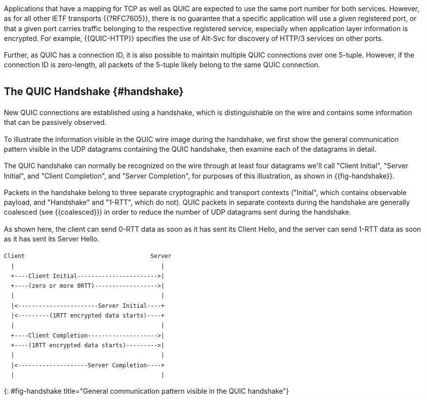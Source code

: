 Applications that have a mapping for TCP as well as QUIC are expected to
use the same port number for both services. However, as for all other IETF
transports {{?RFC7605}}, there is no guarantee that a specific application
will use a given registered port, or that a given port carries traffic belonging
to the respective registered service, especially when application layer
information is encrypted. For example, {{QUIC-HTTP}} specifies
the use of Alt-Svc for discovery of HTTP/3 services on other ports.

Further, as QUIC has a connection ID, it is also possible to maintain multiple
QUIC connections over one 5-tuple. However, if the connection ID is zero-length,
all packets of the 5-tuple likely belong to the same QUIC connection.

## The QUIC Handshake {#handshake}

New QUIC connections are established using a handshake, which is distinguishable
on the wire and contains some information that can be passively observed.

To illustrate the information visible in the QUIC wire image during the
handshake, we first show the general communication pattern visible in the UDP
datagrams containing the QUIC handshake, then examine each of the datagrams in
detail.

The QUIC handshake can normally be recognized on the wire through at
least four datagrams we'll call "Client Initial", "Server Initial", and
"Client Completion", and "Server Completion", for purposes of this
illustration, as shown in {{fig-handshake}}.

Packets in the handshake belong to three separate cryptographic and transport
contexts ("Initial", which contains observable payload, and "Handshake" and
"1-RTT", which do not). QUIC packets in separate contexts during the handshake
are generally coalesced (see {{coalesced}}) in order to reduce the number of UDP
datagrams sent during the handshake.

As shown here, the client can send 0-RTT data as soon as it has sent its Client
Hello, and the server can send 1-RTT data as soon as it has sent its Server
Hello.

~~~~~
Client                                    Server
  |                                          |
  +----Client Initial----------------------->|
  +----(zero or more 0RTT)------------------>|
  |                                          |
  |<-----------------------Server Initial----+
  |<---------(1RTT encrypted data starts)----+
  |                                          |
  +----Client Completion-------------------->|
  +----(1RTT encrypted data starts)--------->|
  |                                          |
  |<--------------------Server Completion----+
  |                                          |
~~~~~
{: #fig-handshake
   title="General communication pattern visible in the QUIC handshake"}
